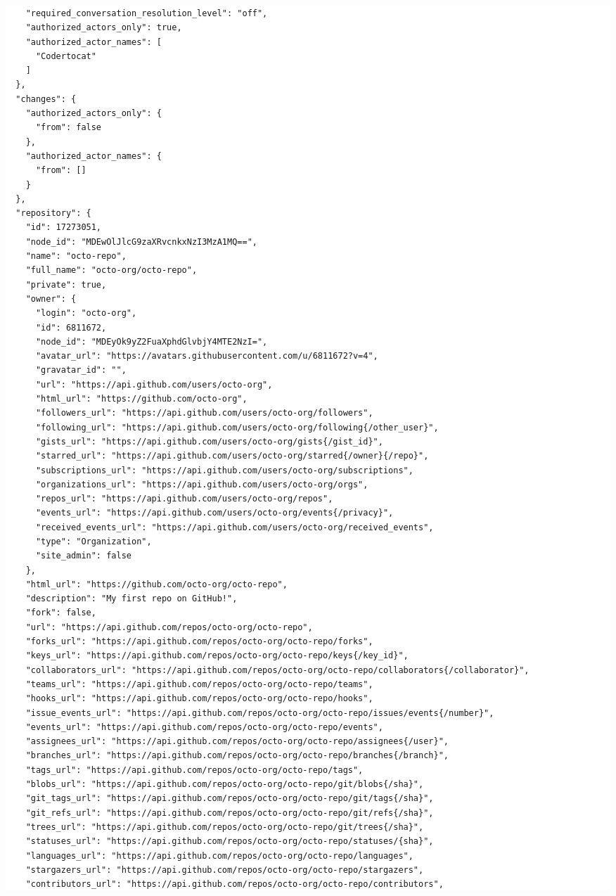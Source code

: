 ```
    "required_conversation_resolution_level": "off",
    "authorized_actors_only": true,
    "authorized_actor_names": [
      "Codertocat"
    ]
  },
  "changes": {
    "authorized_actors_only": {
      "from": false
    },
    "authorized_actor_names": {
      "from": []
    }
  },
  "repository": {
    "id": 17273051,
    "node_id": "MDEwOlJlcG9zaXRvcnkxNzI3MzA1MQ==",
    "name": "octo-repo",
    "full_name": "octo-org/octo-repo",
    "private": true,
    "owner": {
      "login": "octo-org",
      "id": 6811672,
      "node_id": "MDEyOk9yZ2FuaXphdGlvbjY4MTE2NzI=",
      "avatar_url": "https://avatars.githubusercontent.com/u/6811672?v=4",
      "gravatar_id": "",
      "url": "https://api.github.com/users/octo-org",
      "html_url": "https://github.com/octo-org",
      "followers_url": "https://api.github.com/users/octo-org/followers",
      "following_url": "https://api.github.com/users/octo-org/following{/other_user}",
      "gists_url": "https://api.github.com/users/octo-org/gists{/gist_id}",
      "starred_url": "https://api.github.com/users/octo-org/starred{/owner}{/repo}",
      "subscriptions_url": "https://api.github.com/users/octo-org/subscriptions",
      "organizations_url": "https://api.github.com/users/octo-org/orgs",
      "repos_url": "https://api.github.com/users/octo-org/repos",
      "events_url": "https://api.github.com/users/octo-org/events{/privacy}",
      "received_events_url": "https://api.github.com/users/octo-org/received_events",
      "type": "Organization",
      "site_admin": false
    },
    "html_url": "https://github.com/octo-org/octo-repo",
    "description": "My first repo on GitHub!",
    "fork": false,
    "url": "https://api.github.com/repos/octo-org/octo-repo",
    "forks_url": "https://api.github.com/repos/octo-org/octo-repo/forks",
    "keys_url": "https://api.github.com/repos/octo-org/octo-repo/keys{/key_id}",
    "collaborators_url": "https://api.github.com/repos/octo-org/octo-repo/collaborators{/collaborator}",
    "teams_url": "https://api.github.com/repos/octo-org/octo-repo/teams",
    "hooks_url": "https://api.github.com/repos/octo-org/octo-repo/hooks",
    "issue_events_url": "https://api.github.com/repos/octo-org/octo-repo/issues/events{/number}",
    "events_url": "https://api.github.com/repos/octo-org/octo-repo/events",
    "assignees_url": "https://api.github.com/repos/octo-org/octo-repo/assignees{/user}",
    "branches_url": "https://api.github.com/repos/octo-org/octo-repo/branches{/branch}",
    "tags_url": "https://api.github.com/repos/octo-org/octo-repo/tags",
    "blobs_url": "https://api.github.com/repos/octo-org/octo-repo/git/blobs{/sha}",
    "git_tags_url": "https://api.github.com/repos/octo-org/octo-repo/git/tags{/sha}",
    "git_refs_url": "https://api.github.com/repos/octo-org/octo-repo/git/refs{/sha}",
    "trees_url": "https://api.github.com/repos/octo-org/octo-repo/git/trees{/sha}",
    "statuses_url": "https://api.github.com/repos/octo-org/octo-repo/statuses/{sha}",
    "languages_url": "https://api.github.com/repos/octo-org/octo-repo/languages",
    "stargazers_url": "https://api.github.com/repos/octo-org/octo-repo/stargazers",
    "contributors_url": "https://api.github.com/repos/octo-org/octo-repo/contributors",
```